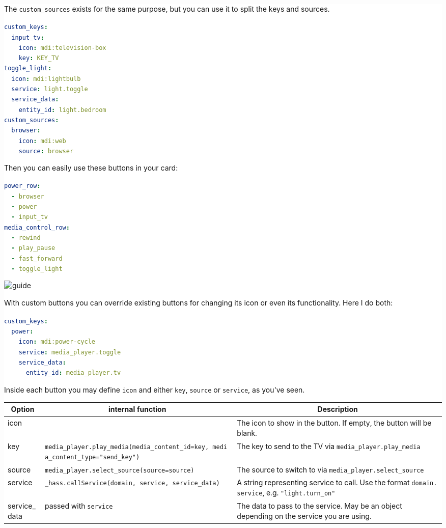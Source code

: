 The `custom_sources` exists for the same purpose, but you can use it to split the keys and sources.

```yaml
custom_keys:
  input_tv:
    icon: mdi:television-box
    key: KEY_TV
toggle_light:
  icon: mdi:lightbulb
  service: light.toggle
  service_data:
    entity_id: light.bedroom
custom_sources:
  browser:
    icon: mdi:web
    source: browser
```

Then you can easily use these buttons in your card:

```yaml
power_row:
  - browser
  - power
  - input_tv
media_control_row:
  - rewind
  - play_pause
  - fast_forward
  - toggle_light
```

<img src="assets/custom_keys.png" alt="guide" width="300"/>

With custom buttons you can override existing buttons for changing its icon or even its functionality. Here I do both:

```yaml
custom_keys:
  power:
    icon: mdi:power-cycle
    service: media_player.toggle
    service_data:
      entity_id: media_player.tv
```

Inside each button you may define `icon` and either `key`, `source` or `service`, as you've seen.

| Option       | internal function                                                              | Description                                                                                    |
| ------------ | ------------------------------------------------------------------------------ | ---------------------------------------------------------------------------------------------- |
| icon         |                                                                                | The icon to show in the button. If empty, the button will be blank.                            |
| key          | `media_player.play_media(media_content_id=key, media_content_type="send_key")` | The key to send to the TV via `media_player.play_media`                                        |
| source       | `media_player.select_source(source=source)`                                    | The source to switch to via `media_player.select_source`                                       |
| service      | `_hass.callService(domain, service, service_data)`                             | A string representing service to call. Use the format `domain.service`, e.g. `"light.turn_on"` |
| service_data | passed with `service`                                                          | The data to pass to the service. May be an object depending on the service you are using.      |
